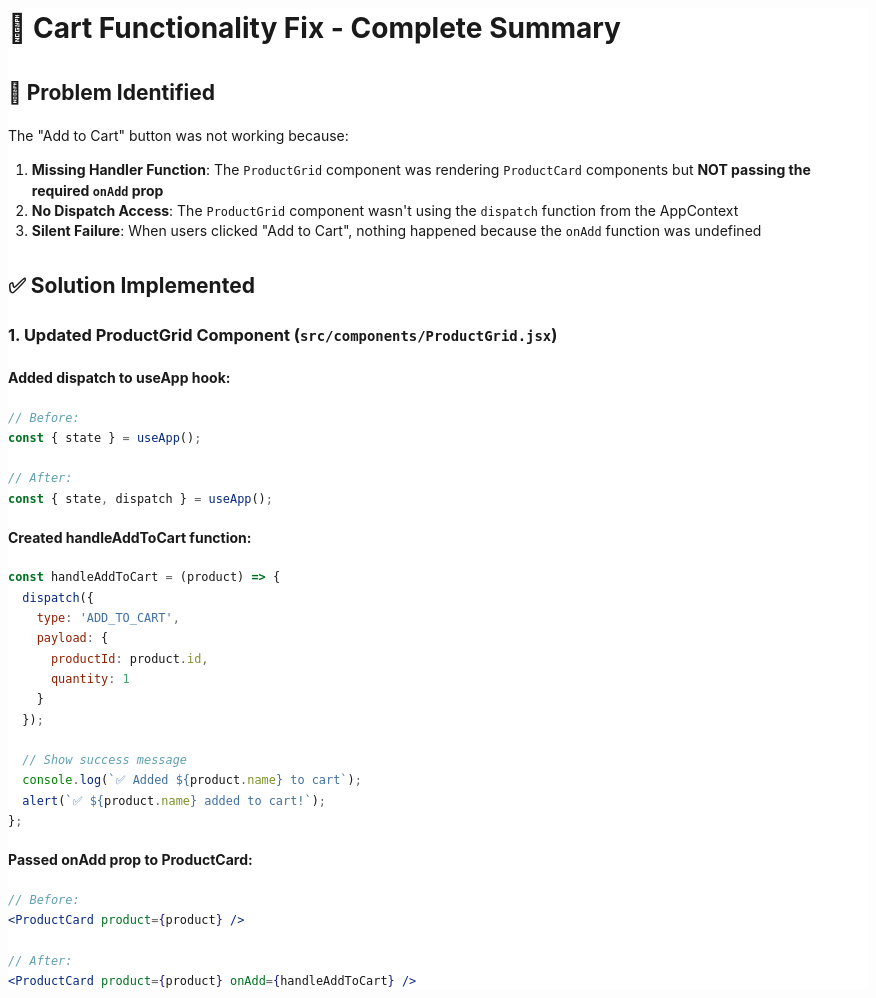 # 🛒 Cart Functionality Fix - Complete Summary

## 🐛 **Problem Identified**

The "Add to Cart" button was not working because:

1. **Missing Handler Function**: The `ProductGrid` component was rendering `ProductCard` components but **NOT passing the required `onAdd` prop**
2. **No Dispatch Access**: The `ProductGrid` component wasn't using the `dispatch` function from the AppContext
3. **Silent Failure**: When users clicked "Add to Cart", nothing happened because the `onAdd` function was undefined

## ✅ **Solution Implemented**

### **1. Updated ProductGrid Component** (`src/components/ProductGrid.jsx`)

#### **Added dispatch to useApp hook:**
```jsx
// Before:
const { state } = useApp();

// After:
const { state, dispatch } = useApp();
```

#### **Created handleAddToCart function:**
```jsx
const handleAddToCart = (product) => {
  dispatch({
    type: 'ADD_TO_CART',
    payload: {
      productId: product.id,
      quantity: 1
    }
  });
  
  // Show success message
  console.log(`✅ Added ${product.name} to cart`);
  alert(`✅ ${product.name} added to cart!`);
};
```

#### **Passed onAdd prop to ProductCard:**
```jsx
// Before:
<ProductCard product={product} />

// After:
<ProductCard product={product} onAdd={handleAddToCart} />
```
